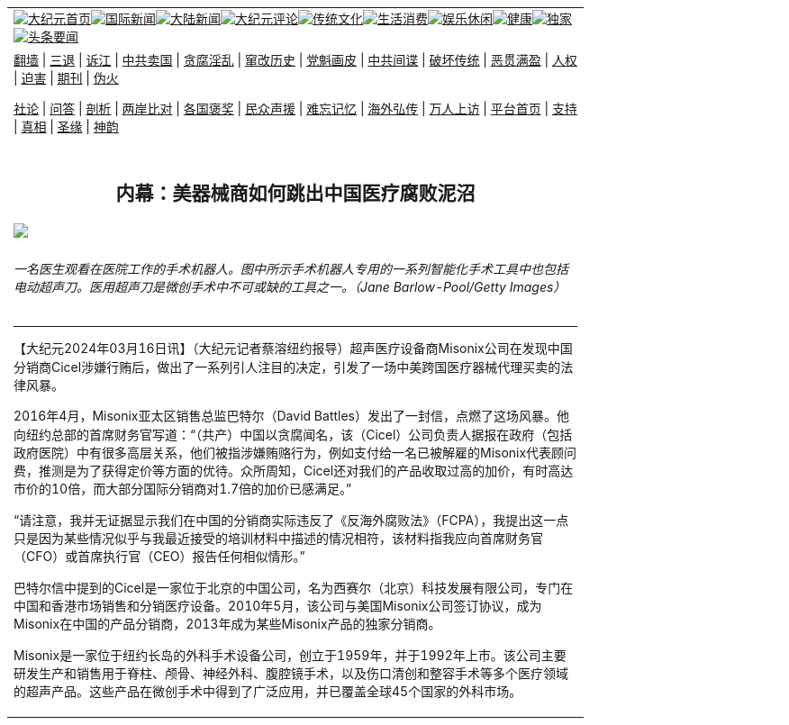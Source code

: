 <a name="1" id="1" target="_blank"></a><span id="1"></span>
<table align=center border="0"><tr><td colspan="2" VALIGN=TOP><a href="https://github.com/1992513/djy/blob/master/gb/nf1351518.md#1"><img src="https://raw.githubusercontent.com/1992513/www/master/t/djy/1.jpg" title="大纪元首页" alt="大纪元首页"></a><a href="https://github.com/1992513/djy/blob/master/gb/n24hr.md#1"><img src="https://raw.githubusercontent.com/1992513/www/master/t/djy/3.jpg" title="国际新闻" alt="国际新闻"></a><a href="https://github.com/1992513/djy/blob/master/gb/nsc413.md#1"><img src="https://raw.githubusercontent.com/1992513/www/master/t/djy/4.jpg" title="大陆新闻" alt="大陆新闻"></a><a href="https://github.com/1992513/djy/blob/master/gb/news392.md#1"><img src="https://raw.githubusercontent.com/1992513/www/master/t/djy/5.jpg" title="大纪元评论" alt="大纪元评论"></a><a href="https://github.com/1992513/djy/blob/master/gb/news2007.md#1"><img src="https://raw.githubusercontent.com/1992513/www/master/t/djy/6.jpg" title="传统文化" alt="传统文化"></a><a href="https://github.com/1992513/djy/blob/master/gb/news2008.md#1"><img src="https://raw.githubusercontent.com/1992513/www/master/t/djy/7.jpg" title="生活消费" alt="生活消费"></a><a href="https://github.com/1992513/djy/blob/master/gb/ncyule.md#1"><img src="https://raw.githubusercontent.com/1992513/www/master/t/djy/8.jpg" title="娱乐休闲" alt="娱乐休闲"></a><a href="https://github.com/1992513/djy/blob/master/gb/nsc1002.md#1"><img src="https://raw.githubusercontent.com/1992513/www/master/t/djy/9.jpg" title="健康" alt="健康"></a><a href="https://github.com/1992513/djy/blob/master/gb/nf6092.md#1"><img src="https://raw.githubusercontent.com/1992513/www/master/t/djy/10a.jpg" title="独家" alt="独家"></a><a href="https://github.com/1992513/djy/blob/master/gb/nf4514.md#1"><img src="https://raw.githubusercontent.com/1992513/www/master/t/djy/12a.jpg" title="头条要闻" alt="头条要闻"></a></td></tr>
<tr><td colspan="2" VALIGN=TOP><a target="_blank" href="https://github.com/1992513/www/blob/master/README.md?zsrh#1">翻墙</a> | <a target="_blank" href="https://github.com/1992513/djy/blob/master/gb/nf5657.md#1">三退</a> | <a target="_blank" href="https://github.com/1992513/djy/blob/master/gb/nf6124.md#1">诉江</a> | <a target="_blank" href="https://github.com/1992513/djy/blob/master/gb/nf1176117.md#1">中共卖国</a> | <a target="_blank" href="https://github.com/1992513/djy/blob/master/gb/nf5773.md#1">贪腐淫乱</a> | <a target="_blank" href="https://github.com/1992513/djy/blob/master/gb/nf1176115.md#1">窜改历史</a> | <a target="_blank" href="https://github.com/1992513/djy/blob/master/gb/nf1176107.md#1">党魁画皮</a> | <a target="_blank" href="https://github.com/1992513/djy/blob/master/gb/nf1320400.md#1">中共间谍</a> | <a target="_blank" href="https://github.com/1992513/djy/blob/master/gb/nf1176114.md#1">破坏传统</a> | <a target="_blank" href="https://github.com/1992513/ntdtv/blob/master/gb/prog447_1.md#1">恶贯满盈</a> | <a target="_blank" href="https://github.com/1992513/djy/blob/master/gb/ncid278.md#1">人权</a> | <a target="_blank" href="https://github.com/1992513/djy/blob/master/gb/nf1176111.md#1">迫害</a> | <a target="_blank" href="https://gitlab.com/szzdlab/mh-qikan/blob/master/README.md#1">期刊</a> | <a target="_blank" href="https://github.com/1992513/djy/blob/master/gb/nf5562.md#1">伪火</a></p><p><a target="_blank" href="https://github.com/1992513/djy/blob/master/gb/9p.md#1">社论</a> | <a target="_blank" href="https://github.com/1992513/djy/blob/master/gb/nf4378.md#1">问答</a> | <a target="_blank" href="https://github.com/1992513/djy/blob/master/gb/nf5792.md#1">剖析</a> | <a target="_blank" href="https://github.com/1992513/djy/blob/master/gb/nf5735.md#1">两岸比对</a> | <a target="_blank" href="https://github.com/1992513/djy/blob/master/gb/nf6119.md#1">各国褒奖</a> | <a target="_blank" href="https://github.com/1992513/djy/blob/master/gb/nf6120.md#1">民众声援</a> | <a target="_blank" href="https://github.com/1992513/djy/blob/master/gb/nf1188594.md#1">难忘记忆</a> | <a target="_blank" href="https://github.com/1992513/djy/blob/master/gb/nf3180.md#1">海外弘传</a> | <a target="_blank" href="https://github.com/1992513/djy/blob/master/gb/nf5410.md#1">万人上访</a> | <a target="_blank" href="https://github.com/1992513/www/blob/master/README.md?zsrh#1">平台首页</a> | <a target="_blank" href="https://github.com/1992513/djy/blob/master/gb/nf4386.md#1">支持</a> | <a target="_blank" href="https://github.com/1992513/djy/blob/master/gb/nf4389.md#1">真相</a> | <a target="_blank" href="https://github.com/1992513/djy/blob/master/gb/nf5790.md#1">圣缘</a> | <a target="_blank" href="https://github.com/1992513/djy/blob/master/gb/nf4786.md#1">神韵</a></td></tr>
<tr><td VALIGN=TOP width="626"><h2 align=center>内幕：美器械商如何跳出中国医疗腐败泥沼</h2>
<img width="600" src="https://i.epochtimes.com/assets/uploads/2024/03/id14203610-172914-600x400.jpg" />
<h6>一名医生观看在医院工作的手术机器人。图中所示手术机器人专用的一系列智能化手术工具中也包括电动超声刀。医用超声刀是微创手术中不可或缺的工具之一。（Jane Barlow-Pool/Getty Images）
</h6>
<hr>
	<p>【大纪元2024年03月16日讯】（大纪元记者蔡溶纽约报导）超声医疗设备商Misonix公司在发现中国分销商Cicel涉嫌行贿后，做出了一系列引人注目的决定，引发了一场中美跨国医疗器械代理买卖的法律风暴。</p>
<p>2016年4月，Misonix亚太区销售总监巴特尔（David Battles）发出了一封信，点燃了这场风暴。他向纽约总部的首席财务官写道：“（共产）中国以贪腐闻名，该（Cicel）公司负责人据报在政府（包括政府医院）中有很多高层关系，他们被指涉嫌贿赂行为，例如支付给一名已被解雇的Misonix代表顾问费，推测是为了获得定价等方面的优待。众所周知，Cicel还对我们的产品收取过高的加价，有时高达市价的10倍，而大部分国际分销商对1.7倍的加价已感满足。”</p>
<p>“请注意，我并无证据显示我们在中国的分销商实际违反了《反海外腐败法》（FCPA），我提出这一点只是因为某些情况似乎与我最近接受的培训材料中描述的情况相符，该材料指我应向首席财务官（CFO）或首席执行官（CEO）报告任何相似情形。”</p>
<p>巴特尔信中提到的Cicel是一家位于北京的中国公司，名为西赛尔（北京）科技发展有限公司，专门在中国和香港市场销售和分销医疗设备。2010年5月，该公司与美国Misonix公司签订协议，成为Misonix在中国的产品分销商，2013年成为某些Misonix产品的独家分销商。</p>
<p>Misonix是一家位于纽约长岛的外科手术设备公司，创立于1959年，并于1992年上市。该公司主要研发生产和销售用于脊柱、颅骨、神经外科、腹腔镜手术，以及伤口清创和整容手术等多个医疗领域的超声产品。这些产品在微创手术中得到了广泛应用，并已覆盖全球45个国家的外科市场。</p>